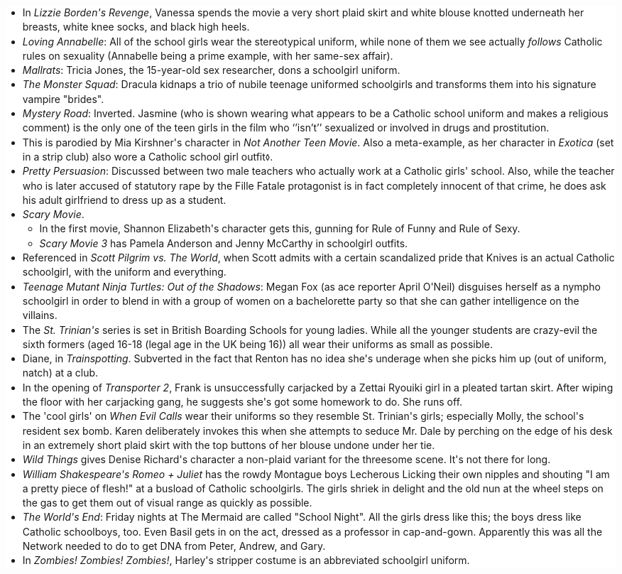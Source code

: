 -   In _Lizzie Borden's Revenge_, Vanessa spends the movie a very short plaid skirt and white blouse knotted underneath her breasts, white knee socks, and black high heels.
-   _Loving Annabelle_: All of the school girls wear the stereotypical uniform, while none of them we see actually _follows_ Catholic rules on sexuality (Annabelle being a prime example, with her same-sex affair).
-   _Mallrats_: Tricia Jones, the 15-year-old sex researcher, dons a schoolgirl uniform.
-   _The Monster Squad_: Dracula kidnaps a trio of nubile teenage uniformed schoolgirls and transforms them into his signature vampire "brides".
-   _Mystery Road_: Inverted. Jasmine (who is shown wearing what appears to be a Catholic school uniform and makes a religious comment) is the only one of the teen girls in the film who ‘’isn’t’’ sexualized or involved in drugs and prostitution.
-   This is parodied by Mia Kirshner's character in _Not Another Teen Movie_. Also a meta-example, as her character in _Exotica_ (set in a strip club) also wore a Catholic school girl outfit<small>◊</small>.
-   _Pretty Persuasion_: Discussed between two male teachers who actually work at a Catholic girls' school. Also, while the teacher who is later accused of statutory rape by the Fille Fatale protagonist is in fact completely innocent of that crime, he does ask his adult girlfriend to dress up as a student.
-   _Scary Movie_.
    -   In the first movie, Shannon Elizabeth's character gets this, gunning for Rule of Funny and Rule of Sexy.
    -   _Scary Movie 3_ has Pamela Anderson and Jenny McCarthy in schoolgirl outfits.
-   Referenced in _Scott Pilgrim vs. The World_, when Scott admits with a certain scandalized pride that Knives is an actual Catholic schoolgirl, with the uniform and everything.
-   _Teenage Mutant Ninja Turtles: Out of the Shadows_: Megan Fox (as ace reporter April O'Neil) disguises herself as a nympho schoolgirl in order to blend in with a group of women on a bachelorette party so that she can gather intelligence on the villains.
-   The _St. Trinian's_ series is set in British Boarding Schools for young ladies. While all the younger students are crazy-evil the sixth formers (aged 16-18 (legal age in the UK being 16)) all wear their uniforms as small as possible.
-   Diane, in _Trainspotting_. Subverted in the fact that Renton has no idea she's underage when she picks him up (out of uniform, natch) at a club.
-   In the opening of _Transporter 2_, Frank is unsuccessfully carjacked by a Zettai Ryouiki girl in a pleated tartan skirt. After wiping the floor with her carjacking gang, he suggests she's got some homework to do. She runs off.
-   The 'cool girls' on _When Evil Calls_ wear their uniforms so they resemble St. Trinian's girls; especially Molly, the school's resident sex bomb. Karen deliberately invokes this when she attempts to seduce Mr. Dale by perching on the edge of his desk in an extremely short plaid skirt with the top buttons of her blouse undone under her tie.
-   _Wild Things_ gives Denise Richard's character a non-plaid variant for the threesome scene. It's not there for long.
-   _William Shakespeare's Romeo + Juliet_ has the rowdy Montague boys Lecherous Licking their own nipples and shouting "I am a pretty piece of flesh!" at a busload of Catholic schoolgirls. The girls shriek in delight and the old nun at the wheel steps on the gas to get them out of visual range as quickly as possible.
-   _The World's End_: Friday nights at The Mermaid are called "School Night". All the girls dress like this; the boys dress like Catholic schoolboys, too. Even Basil gets in on the act, dressed as a professor in cap-and-gown. Apparently this was all the Network needed to do to get DNA from Peter, Andrew, and Gary.
-   In _Zombies! Zombies! Zombies!_, Harley's stripper costume is an abbreviated schoolgirl uniform.
